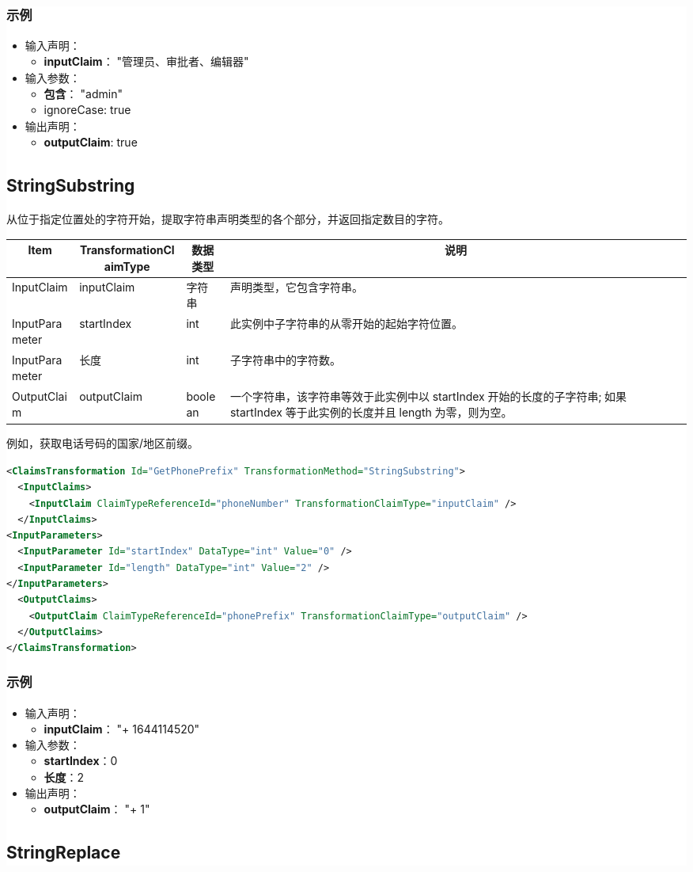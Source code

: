 ### <a name="example"></a>示例

- 输入声明：
    - **inputClaim**： "管理员、审批者、编辑器"
- 输入参数：
    - **包含**： "admin"
    - ignoreCase: true
- 输出声明：
    - **outputClaim**: true

## <a name="stringsubstring"></a>StringSubstring

从位于指定位置处的字符开始，提取字符串声明类型的各个部分，并返回指定数目的字符。

| Item | TransformationClaimType | 数据类型 | 说明 |
| ---- | ----------------------- | --------- | ----- |
| InputClaim | inputClaim | 字符串 | 声明类型，它包含字符串。 |
| InputParameter | startIndex | int | 此实例中子字符串的从零开始的起始字符位置。 |
| InputParameter | 长度 | int | 子字符串中的字符数。 |
| OutputClaim | outputClaim | boolean | 一个字符串，该字符串等效于此实例中以 startIndex 开始的长度的子字符串; 如果 startIndex 等于此实例的长度并且 length 为零，则为空。 |

例如，获取电话号码的国家/地区前缀。


```XML
<ClaimsTransformation Id="GetPhonePrefix" TransformationMethod="StringSubstring">
  <InputClaims>
    <InputClaim ClaimTypeReferenceId="phoneNumber" TransformationClaimType="inputClaim" />
  </InputClaims>
<InputParameters>
  <InputParameter Id="startIndex" DataType="int" Value="0" />
  <InputParameter Id="length" DataType="int" Value="2" />
</InputParameters>
  <OutputClaims>
    <OutputClaim ClaimTypeReferenceId="phonePrefix" TransformationClaimType="outputClaim" />
  </OutputClaims>
</ClaimsTransformation>
```
### <a name="example"></a>示例

- 输入声明：
    - **inputClaim**： "+ 1644114520"
- 输入参数：
    - **startIndex**：0
    - **长度**：2
- 输出声明：
    - **outputClaim**： "+ 1"

## <a name="stringreplace"></a>StringReplace
